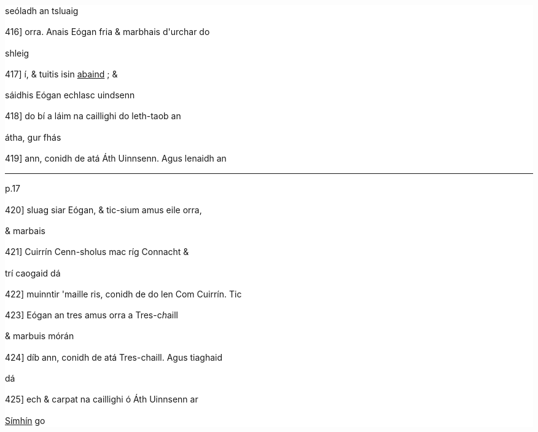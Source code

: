 seóladh an tsluaig

  
416] 
orra. Anais Eógan fria & marbhais d'urchar do

shleig

  
417] 
í, & tuitis isin [abaind](app172.html) ; &

sáidhis Eógan echlasc uindsenn

  
418] 
do bí a láim na caillighi do leth-taob an

átha, gur fhás

  
419] 
ann, conidh de atá Áth Uinnsenn. Agus lenaidh an







---

p.17


  
420] 
sluag siar Eógan, & tic-sium amus eile orra,

& marbais

  
421] 
Cuirrín Cenn-sholus mac ríg Connacht &

trí caogaid dá
  
422] 
muinntir 'maille ris, conidh de do len Com Cuirrín. Tic

  
423] 
Eógan an tres amus orra a Tres-c*h*aill

& marbuis mórán

  
424] 
díb ann, conidh de atá Tres-chaill. Agus tiaghaid

dá
  
425] 
ech & carpat na caillighi ó Áth Uinnsenn ar

[Símhín](app173.html) go
